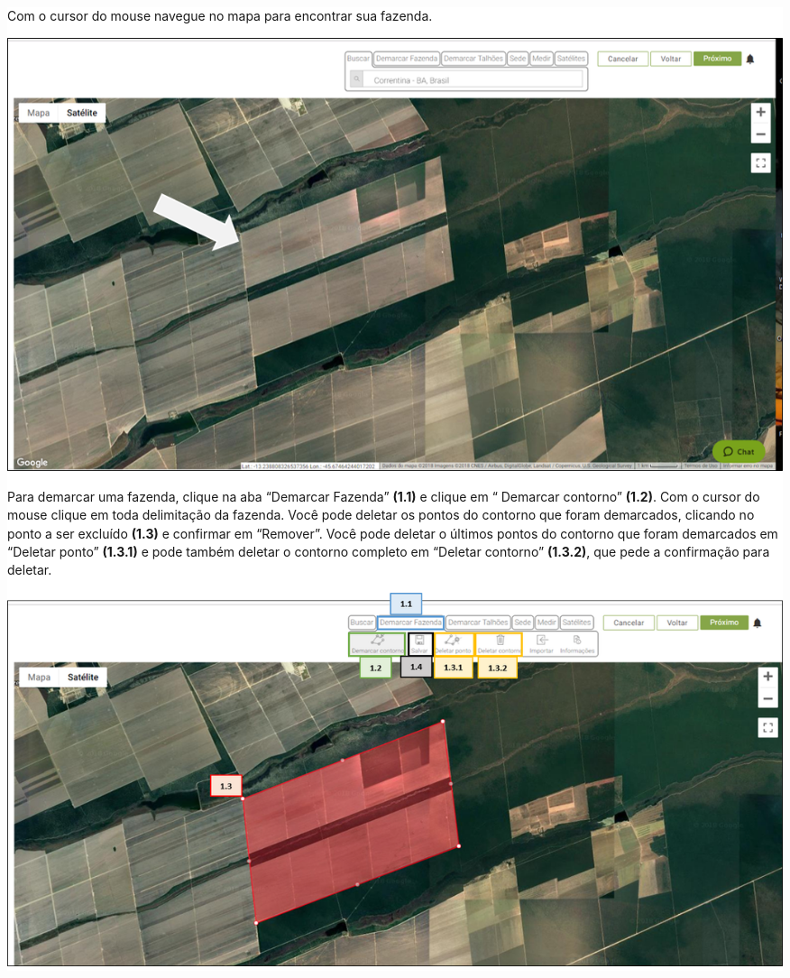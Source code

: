 Com o cursor do mouse navegue no mapa para encontrar sua fazenda.

![img](_media/11encontrarfazenda.png)

Para demarcar uma fazenda, clique na aba “Demarcar Fazenda” <b>(1.1)</b> e clique em “ Demarcar contorno” <b>(1.2)</b>.
Com o cursor do mouse clique em toda delimitação da fazenda.
Você pode deletar os pontos do contorno que foram demarcados, clicando no ponto a ser excluído <b>(1.3)</b> e confirmar em “Remover”.
Você pode deletar o últimos pontos do contorno que foram demarcados em “Deletar ponto” <b>(1.3.1)</b> e pode também deletar o contorno completo em “Deletar contorno” <b>(1.3.2)</b>, que pede a confirmação para deletar.

![img](_media/12cadastrarfazenda.png)
